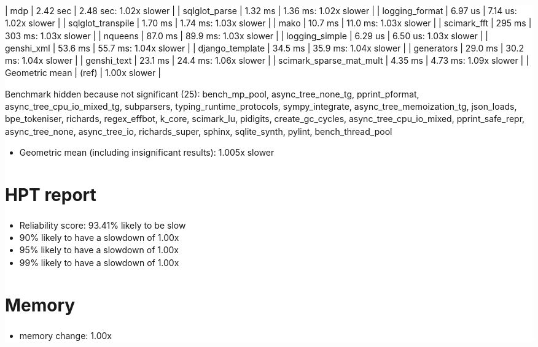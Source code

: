 | mdp                     | 2.42 sec                                                                     | 2.48 sec: 1.02x slower                                                                 |
| sqlglot_parse           | 1.32 ms                                                                      | 1.36 ms: 1.02x slower                                                                  |
| logging_format          | 6.97 us                                                                      | 7.14 us: 1.02x slower                                                                  |
| sqlglot_transpile       | 1.70 ms                                                                      | 1.74 ms: 1.03x slower                                                                  |
| mako                    | 10.7 ms                                                                      | 11.0 ms: 1.03x slower                                                                  |
| scimark_fft             | 295 ms                                                                       | 303 ms: 1.03x slower                                                                   |
| nqueens                 | 87.0 ms                                                                      | 89.9 ms: 1.03x slower                                                                  |
| logging_simple          | 6.29 us                                                                      | 6.50 us: 1.03x slower                                                                  |
| genshi_xml              | 53.6 ms                                                                      | 55.7 ms: 1.04x slower                                                                  |
| django_template         | 34.5 ms                                                                      | 35.9 ms: 1.04x slower                                                                  |
| generators              | 29.0 ms                                                                      | 30.2 ms: 1.04x slower                                                                  |
| genshi_text             | 23.1 ms                                                                      | 24.4 ms: 1.06x slower                                                                  |
| scimark_sparse_mat_mult | 4.35 ms                                                                      | 4.73 ms: 1.09x slower                                                                  |
| Geometric mean          | (ref)                                                                        | 1.00x slower                                                                           |

Benchmark hidden because not significant (25): bench_mp_pool, async_tree_none_tg, pprint_pformat, async_tree_cpu_io_mixed_tg, subparsers, typing_runtime_protocols, sympy_integrate, async_tree_memoization_tg, json_loads, bpe_tokeniser, richards, regex_effbot, k_core, scimark_lu, pidigits, create_gc_cycles, async_tree_cpu_io_mixed, pprint_safe_repr, async_tree_none, async_tree_io, richards_super, sphinx, sqlite_synth, pylint, bench_thread_pool

- Geometric mean (including insignificant results): 1.005x slower

# HPT report

- Reliability score: 93.41% likely to be slow
- 90% likely to have a slowdown of 1.00x
- 95% likely to have a slowdown of 1.00x
- 99% likely to have a slowdown of 1.00x

# Memory
- memory change: 1.00x